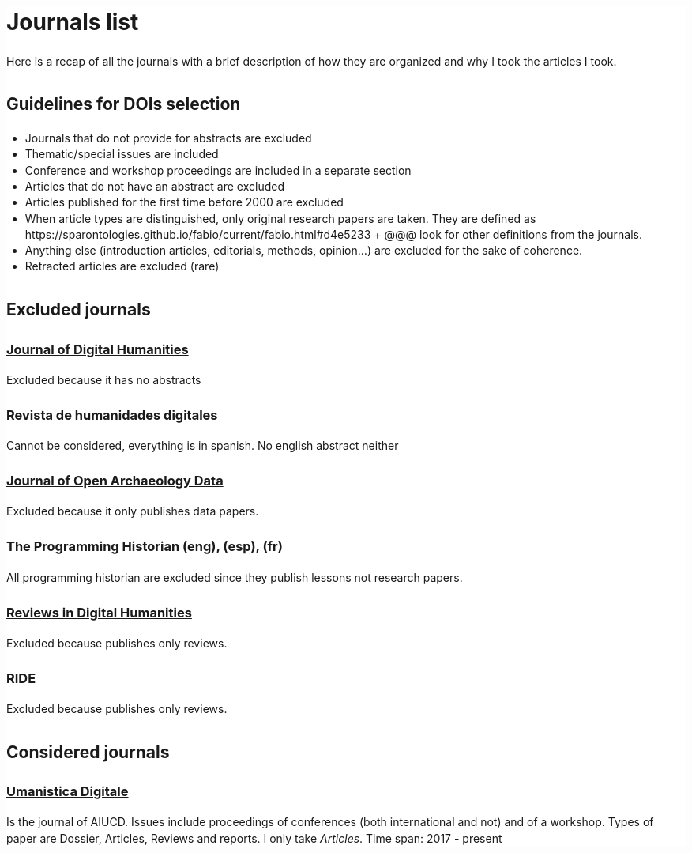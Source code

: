 # Journals list
Here is a recap of all the journals with a brief description of how they are organized and why I took the articles I took. 

## Guidelines for DOIs selection
- Journals that do not provide for abstracts are excluded
- Thematic/special issues are included
- Conference and workshop proceedings are included in a separate section 
- Articles that do not have an abstract are excluded
- Articles published for the first time before 2000 are excluded
- When article types are distinguished, only original research papers are taken. They are defined as https://sparontologies.github.io/fabio/current/fabio.html#d4e5233 + @@@ look for other definitions from the journals. 
- Anything else (introduction articles, editorials, methods, opinion…) are excluded for the sake of coherence. 
- Retracted articles are excluded (rare)

## Excluded journals

### <a href="http://journalofdigitalhumanities.org/" target="_blank">Journal of Digital Humanities</a>
Excluded because it has no abstracts
### <a href="http://revistas.uned.es/index.php/RHD/index" target="_blank">Revista de humanidades digitales</a>
Cannot be considered, everything is in spanish. No english abstract neither
### <a href="https://openarchaeologydata.metajnl.com/ " target="_blank">Journal of Open Archaeology Data</a>
Excluded because it only publishes data papers.
### The Programming Historian (eng), (esp), (fr)
All programming historian are excluded since they publish lessons not research papers. 
### <a href="https://reviewsindh.pubpub.org/" target="_blank">Reviews in Digital Humanities</a>
Excluded because publishes only reviews. 
### RIDE
Excluded because publishes only reviews.  


## Considered journals

### <a href="https://umanisticadigitale.unibo.it/index" target="_blank">Umanistica Digitale</a>
Is the journal of AIUCD. Issues include proceedings of conferences (both international and not) and of a workshop. Types of paper are Dossier, Articles, Reviews and reports. I only take *Articles*. Time span: 2017 - present
